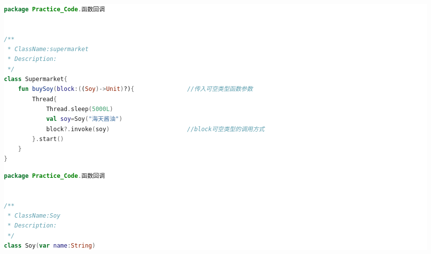 ```kotlin
package Practice_Code.函数回调


/**
 * ClassName:supermarket
 * Description:
 */
class Supermarket{
    fun buySoy(block:((Soy)->Unit)?){				//传入可空类型函数参数
        Thread{
            Thread.sleep(5000L)
            val soy=Soy("海天酱油")
            block?.invoke(soy)						//block可空类型的调用方式
        }.start()
    }
}
```

```kotlin
package Practice_Code.函数回调


/**
 * ClassName:Soy
 * Description:
 */
class Soy(var name:String)
```

